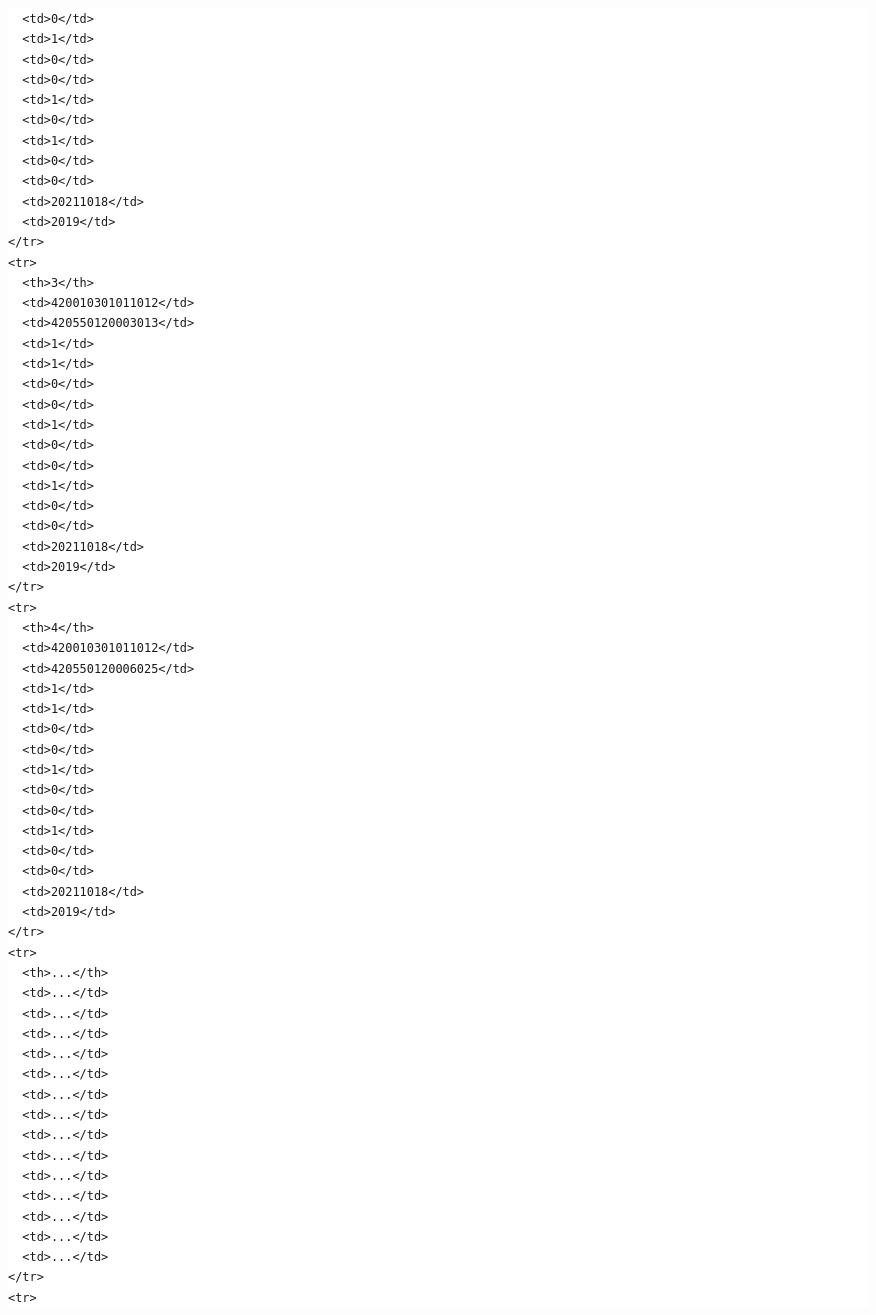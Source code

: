       <td>0</td>
      <td>1</td>
      <td>0</td>
      <td>0</td>
      <td>1</td>
      <td>0</td>
      <td>1</td>
      <td>0</td>
      <td>0</td>
      <td>20211018</td>
      <td>2019</td>
    </tr>
    <tr>
      <th>3</th>
      <td>420010301011012</td>
      <td>420550120003013</td>
      <td>1</td>
      <td>1</td>
      <td>0</td>
      <td>0</td>
      <td>1</td>
      <td>0</td>
      <td>0</td>
      <td>1</td>
      <td>0</td>
      <td>0</td>
      <td>20211018</td>
      <td>2019</td>
    </tr>
    <tr>
      <th>4</th>
      <td>420010301011012</td>
      <td>420550120006025</td>
      <td>1</td>
      <td>1</td>
      <td>0</td>
      <td>0</td>
      <td>1</td>
      <td>0</td>
      <td>0</td>
      <td>1</td>
      <td>0</td>
      <td>0</td>
      <td>20211018</td>
      <td>2019</td>
    </tr>
    <tr>
      <th>...</th>
      <td>...</td>
      <td>...</td>
      <td>...</td>
      <td>...</td>
      <td>...</td>
      <td>...</td>
      <td>...</td>
      <td>...</td>
      <td>...</td>
      <td>...</td>
      <td>...</td>
      <td>...</td>
      <td>...</td>
      <td>...</td>
    </tr>
    <tr>